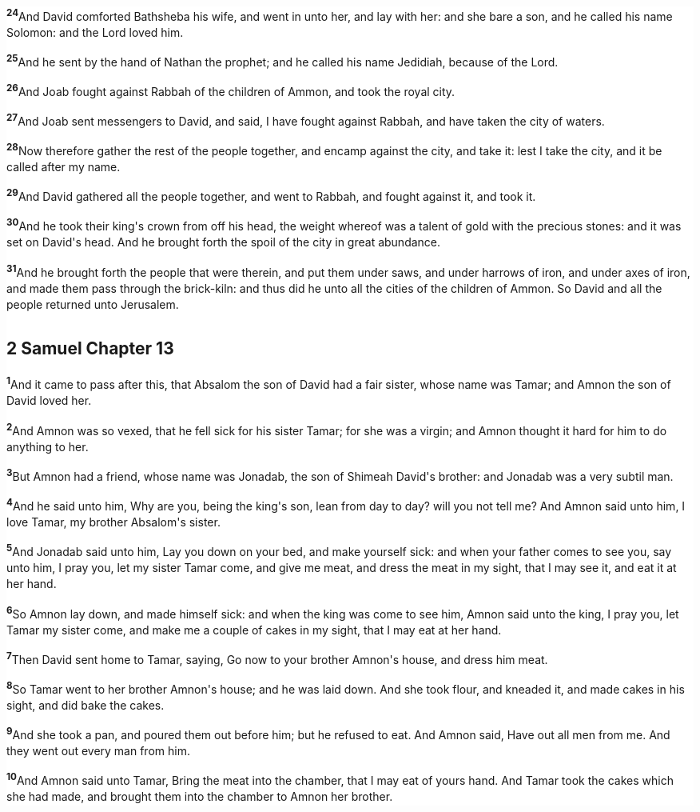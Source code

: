 <sup>**24**</sup>And David comforted Bathsheba his wife, and went in unto her, and lay with her: and she bare a son, and he called his name Solomon: and the Lord loved him.

<sup>**25**</sup>And he sent by the hand of Nathan the prophet; and he called his name Jedidiah, because of the Lord.

<sup>**26**</sup>And Joab fought against Rabbah of the children of Ammon, and took the royal city.

<sup>**27**</sup>And Joab sent messengers to David, and said, I have fought against Rabbah, and have taken the city of waters.

<sup>**28**</sup>Now therefore gather the rest of the people together, and encamp against the city, and take it: lest I take the city, and it be called after my name.

<sup>**29**</sup>And David gathered all the people together, and went to Rabbah, and fought against it, and took it.

<sup>**30**</sup>And he took their king's crown from off his head, the weight whereof was a talent of gold with the precious stones: and it was set on David's head. And he brought forth the spoil of the city in great abundance.

<sup>**31**</sup>And he brought forth the people that were therein, and put them under saws, and under harrows of iron, and under axes of iron, and made them pass through the brick-kiln: and thus did he unto all the cities of the children of Ammon. So David and all the people returned unto Jerusalem.


## 2 Samuel Chapter 13

<sup>**1**</sup>And it came to pass after this, that Absalom the son of David had a fair sister, whose name was Tamar; and Amnon the son of David loved her.

<sup>**2**</sup>And Amnon was so vexed, that he fell sick for his sister Tamar; for she was a virgin; and Amnon thought it hard for him to do anything to her.

<sup>**3**</sup>But Amnon had a friend, whose name was Jonadab, the son of Shimeah David's brother: and Jonadab was a very subtil man.

<sup>**4**</sup>And he said unto him, Why are you, being the king's son, lean from day to day? will you not tell me? And Amnon said unto him, I love Tamar, my brother Absalom's sister.

<sup>**5**</sup>And Jonadab said unto him, Lay you down on your bed, and make yourself sick: and when your father comes to see you, say unto him, I pray you, let my sister Tamar come, and give me meat, and dress the meat in my sight, that I may see it, and eat it at her hand.

<sup>**6**</sup>So Amnon lay down, and made himself sick: and when the king was come to see him, Amnon said unto the king, I pray you, let Tamar my sister come, and make me a couple of cakes in my sight, that I may eat at her hand.

<sup>**7**</sup>Then David sent home to Tamar, saying, Go now to your brother Amnon's house, and dress him meat.

<sup>**8**</sup>So Tamar went to her brother Amnon's house; and he was laid down. And she took flour, and kneaded it, and made cakes in his sight, and did bake the cakes.

<sup>**9**</sup>And she took a pan, and poured them out before him; but he refused to eat. And Amnon said, Have out all men from me. And they went out every man from him.

<sup>**10**</sup>And Amnon said unto Tamar, Bring the meat into the chamber, that I may eat of yours hand. And Tamar took the cakes which she had made, and brought them into the chamber to Amnon her brother.
